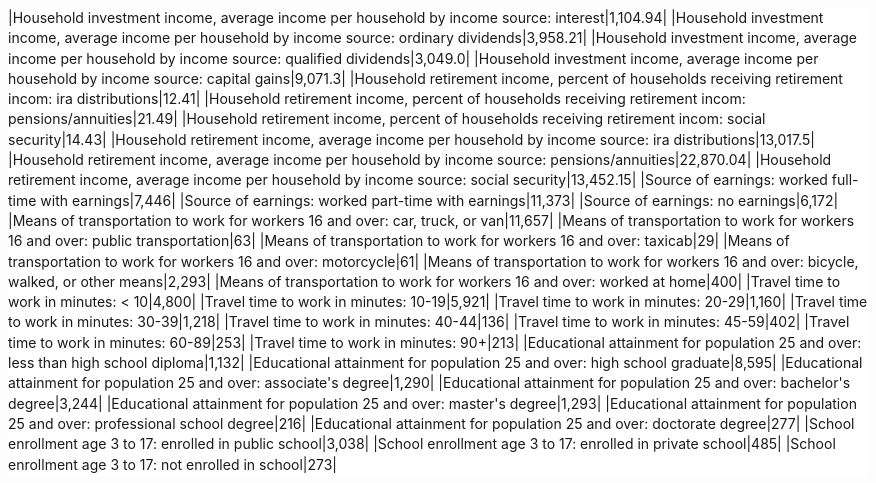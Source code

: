 |Household investment income, average income per household by income source: interest|1,104.94|
|Household investment income, average income per household by income source: ordinary dividends|3,958.21|
|Household investment income, average income per household by income source: qualified dividends|3,049.0|
|Household investment income, average income per household by income source: capital gains|9,071.3|
|Household retirement income, percent of households receiving retirement incom: ira distributions|12.41|
|Household retirement income, percent of households receiving retirement incom: pensions/annuities|21.49|
|Household retirement income, percent of households receiving retirement incom: social security|14.43|
|Household retirement income, average income per household by income source: ira distributions|13,017.5|
|Household retirement income, average income per household by income source: pensions/annuities|22,870.04|
|Household retirement income, average income per household by income source: social security|13,452.15|
|Source of earnings: worked full-time with earnings|7,446|
|Source of earnings: worked part-time with earnings|11,373|
|Source of earnings: no earnings|6,172|
|Means of transportation to work for workers 16 and over: car, truck, or van|11,657|
|Means of transportation to work for workers 16 and over: public transportation|63|
|Means of transportation to work for workers 16 and over: taxicab|29|
|Means of transportation to work for workers 16 and over: motorcycle|61|
|Means of transportation to work for workers 16 and over: bicycle, walked, or other means|2,293|
|Means of transportation to work for workers 16 and over: worked at home|400|
|Travel time to work in minutes: < 10|4,800|
|Travel time to work in minutes: 10-19|5,921|
|Travel time to work in minutes: 20-29|1,160|
|Travel time to work in minutes: 30-39|1,218|
|Travel time to work in minutes: 40-44|136|
|Travel time to work in minutes: 45-59|402|
|Travel time to work in minutes: 60-89|253|
|Travel time to work in minutes: 90+|213|
|Educational attainment for population 25 and over: less than high school diploma|1,132|
|Educational attainment for population 25 and over: high school graduate|8,595|
|Educational attainment for population 25 and over: associate's degree|1,290|
|Educational attainment for population 25 and over: bachelor's degree|3,244|
|Educational attainment for population 25 and over: master's degree|1,293|
|Educational attainment for population 25 and over: professional school degree|216|
|Educational attainment for population 25 and over: doctorate degree|277|
|School enrollment age 3 to 17: enrolled in public school|3,038|
|School enrollment age 3 to 17: enrolled in private school|485|
|School enrollment age 3 to 17: not enrolled in school|273|
